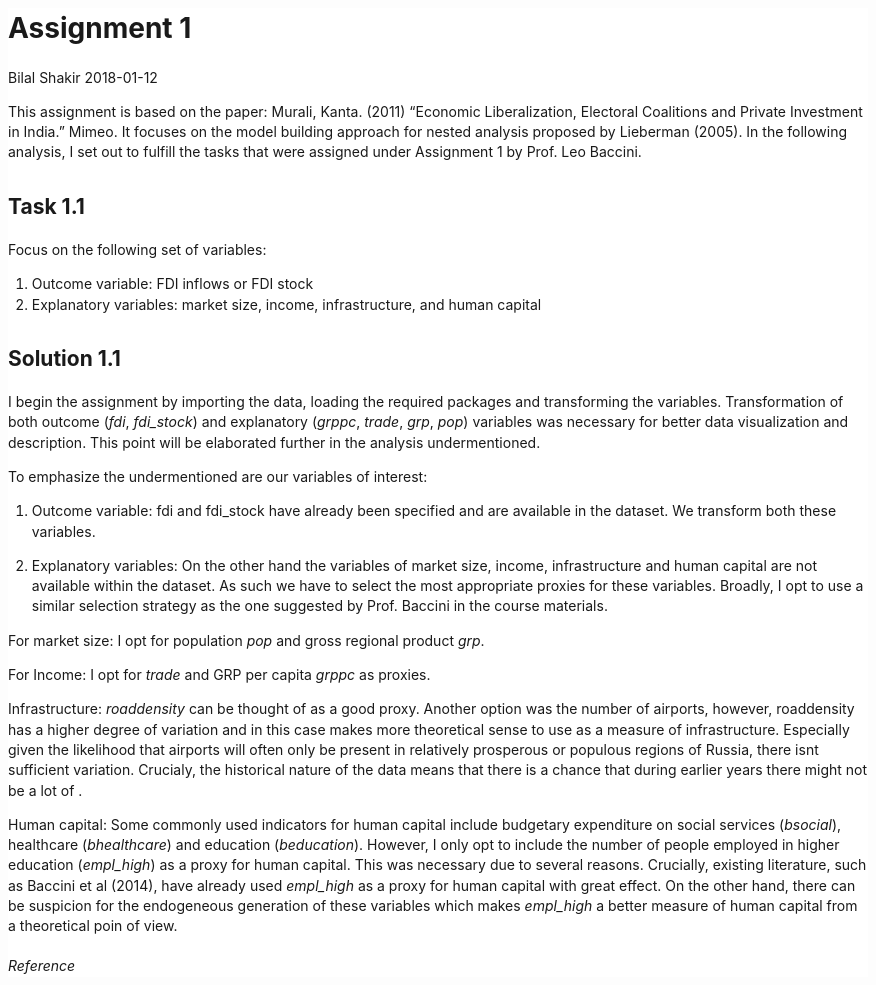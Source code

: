 Assignment 1
================
Bilal Shakir
2018-01-12

This assignment is based on the paper: Murali, Kanta. (2011) “Economic Liberalization, Electoral Coalitions and Private Investment in India.” Mimeo. It focuses on the model building approach for nested analysis proposed by Lieberman (2005). In the following analysis, I set out to fulfill the tasks that were assigned under Assignment 1 by Prof. Leo Baccini.

Task 1.1
--------

Focus on the following set of variables:

1.  Outcome variable: FDI inflows or FDI stock
2.  Explanatory variables: market size, income, infrastructure, and human capital

Solution 1.1
------------

I begin the assignment by importing the data, loading the required packages and transforming the variables. Transformation of both outcome (*fdi*, *fdi\_stock*) and explanatory (*grppc*, *trade*, *grp*, *pop*) variables was necessary for better data visualization and description. This point will be elaborated further in the analysis undermentioned.

To emphasize the undermentioned are our variables of interest:

1.  Outcome variable: fdi and fdi\_stock have already been specified and are available in the dataset. We transform both these variables.

2.  Explanatory variables: On the other hand the variables of market size, income, infrastructure and human capital are not available within the dataset. As such we have to select the most appropriate proxies for these variables. Broadly, I opt to use a similar selection strategy as the one suggested by Prof. Baccini in the course materials.

For market size: I opt for population *pop* and gross regional product *grp*.

For Income: I opt for *trade* and GRP per capita *grppc* as proxies.

Infrastructure: *roaddensity* can be thought of as a good proxy. Another option was the number of airports, however, roaddensity has a higher degree of variation and in this case makes more theoretical sense to use as a measure of infrastructure. Especially given the likelihood that airports will often only be present in relatively prosperous or populous regions of Russia, there isnt sufficient variation. Crucialy, the historical nature of the data means that there is a chance that during earlier years there might not be a lot of .

Human capital: Some commonly used indicators for human capital include budgetary expenditure on social services (*bsocial*), healthcare (*bhealthcare*) and education (*beducation*). However, I only opt to include the number of people employed in higher education (*empl\_high*) as a proxy for human capital. This was necessary due to several reasons. Crucially, existing literature, such as Baccini et al (2014), have already used *empl\_high* as a proxy for human capital with great effect. On the other hand, there can be suspicion for the endogeneous generation of these variables which makes *empl\_high* a better measure of human capital from a theoretical poin of view.

###### Reference
